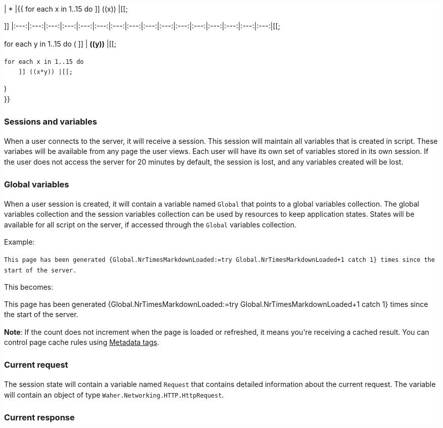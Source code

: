 | \* |{{
for each x in 1..15 do
	]] ((x)) |[[;

]]
|:---:|:---:|:---:|:---:|:---:|:---:|:---:|:---:|:---:|:---:|:---:|:---:|:---:|:---:|:---:|:---:|[[;

for each y in 1..15 do
(
	]]
| **((y))** |[[;

	for each x in 1..15 do
		]] ((x*y)) |[[;
)		
}}

### Sessions and variables

When a user connects to the server, it will receive a session. This session will maintain all variables that is created in script.
These variabes will be available from any page the user views. Each user will have its own set of variables stored in its own session.
If the user does not access the server for 20 minutes by default, the session is lost, and any variables created will be lost.

### Global variables

When a user session is created, it will contain a variable named `Global` that points to a global variables collection. The global variables
collection and the session variables collection can be used by resources to keep application states. States will be available 
for all script on the server, if accessed through the `Global` variables collection.

Example:

	This page has been generated {Global.NrTimesMarkdownLoaded:=try Global.NrTimesMarkdownLoaded+1 catch 1} times since the start of the server.

This becomes:

This page has been generated {Global.NrTimesMarkdownLoaded:=try Global.NrTimesMarkdownLoaded+1 catch 1} times since the start of the server.

**Note**: If the count does not increment when the page is loaded or refreshed, it means you're receiving a cached result. You can control
page cache rules using [Metadata tags](#metadata).

### Current request

The session state will contain a variable named `Request` that contains detailed information about the current request. The variable will
contain an object of type `Waher.Networking.HTTP.HttpRequest`.

### Current response
